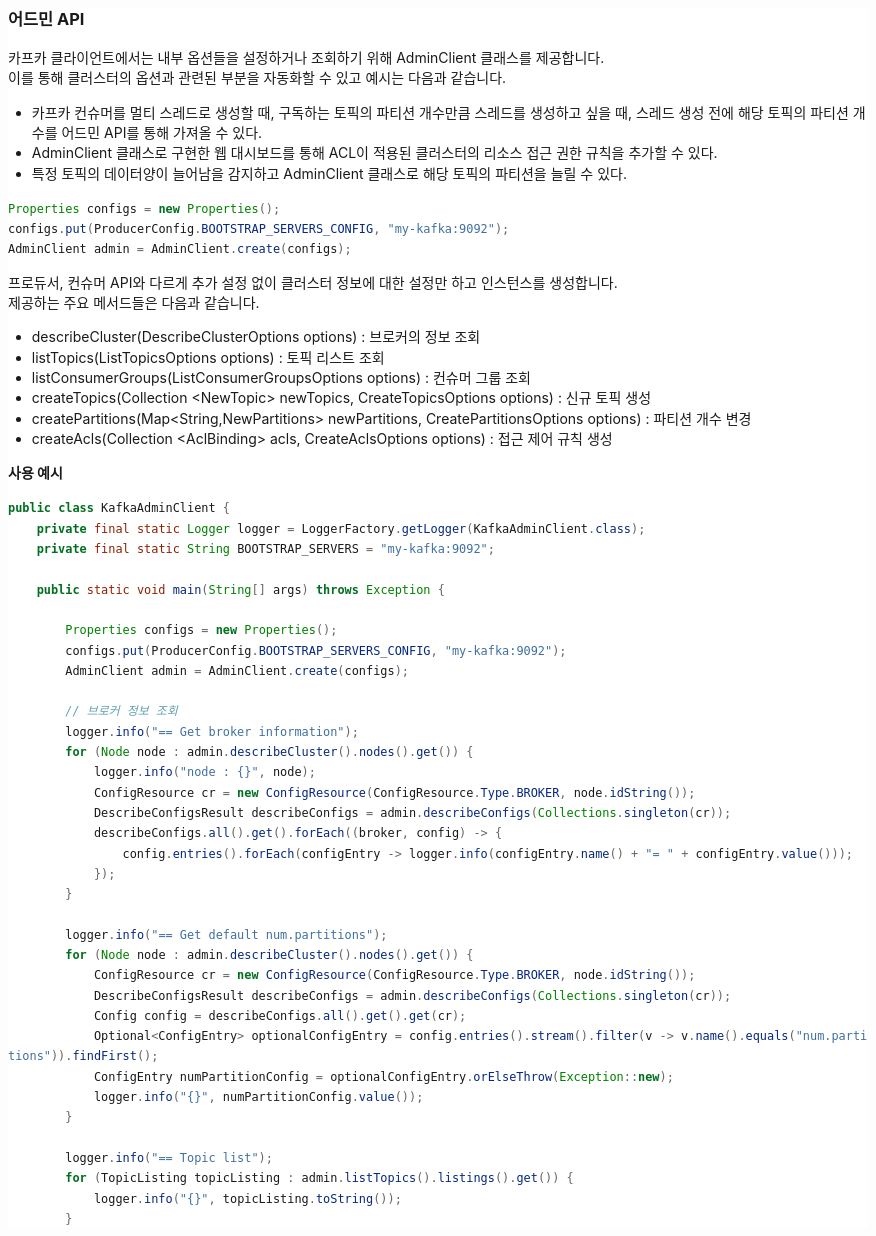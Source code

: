 ### 어드민 API
카프카 클라이언트에서는 내부 옵션들을 설정하거나 조회하기 위해 AdminClient 클래스를 제공합니다.  
이를 통해 클러스터의 옵션과 관련된 부분을 자동화할 수 있고 예시는 다음과 같습니다.
+ 카프카 컨슈머를 멀티 스레드로 생성할 때, 구독하는 토픽의 파티션 개수만큼 스레드를 생성하고 싶을 때, 스레드 생성 전에 해당 토픽의 파티션 개수를 어드민 API를 통해 가져올 수 있다.
+ AdminClient 클래스로 구현한 웹 대시보드를 통해 ACL이 적용된 클러스터의 리소스 접근 권한 규칙을 추가할 수 있다.
+ 특정 토픽의 데이터양이 늘어남을 감지하고 AdminClient 클래스로 해당 토픽의 파티션을 늘릴 수 있다.

```java
Properties configs = new Properties();
configs.put(ProducerConfig.BOOTSTRAP_SERVERS_CONFIG, "my-kafka:9092");
AdminClient admin = AdminClient.create(configs);
```
프로듀서, 컨슈머 API와 다르게 추가 설정 없이 클러스터 정보에 대한 설정만 하고 인스턴스를 생성합니다.  
제공하는 주요 메서드들은 다음과 같습니다.  

+ describeCluster(DescribeClusterOptions options) : 브로커의 정보 조회
+ listTopics(ListTopicsOptions options) : 토픽 리스트 조회
+ listConsumerGroups(ListConsumerGroupsOptions options) : 컨슈머 그룹 조회
+ createTopics(Collection \<NewTopic> newTopics, CreateTopicsOptions options) : 신규 토픽 생성
+ createPartitions(Map\<String,NewPartitions> newPartitions, CreatePartitionsOptions options) : 파티션 개수 변경
+ createAcls(Collection \<AclBinding> acls, CreateAclsOptions options) : 접근 제어 규칙 생성

__사용 예시__  
```java
public class KafkaAdminClient {
    private final static Logger logger = LoggerFactory.getLogger(KafkaAdminClient.class);
    private final static String BOOTSTRAP_SERVERS = "my-kafka:9092";

    public static void main(String[] args) throws Exception {

        Properties configs = new Properties();
        configs.put(ProducerConfig.BOOTSTRAP_SERVERS_CONFIG, "my-kafka:9092");
        AdminClient admin = AdminClient.create(configs);

        // 브로커 정보 조회
        logger.info("== Get broker information");
        for (Node node : admin.describeCluster().nodes().get()) {
            logger.info("node : {}", node);
            ConfigResource cr = new ConfigResource(ConfigResource.Type.BROKER, node.idString());
            DescribeConfigsResult describeConfigs = admin.describeConfigs(Collections.singleton(cr));
            describeConfigs.all().get().forEach((broker, config) -> {
                config.entries().forEach(configEntry -> logger.info(configEntry.name() + "= " + configEntry.value()));
            });
        }

        logger.info("== Get default num.partitions");
        for (Node node : admin.describeCluster().nodes().get()) {
            ConfigResource cr = new ConfigResource(ConfigResource.Type.BROKER, node.idString());
            DescribeConfigsResult describeConfigs = admin.describeConfigs(Collections.singleton(cr));
            Config config = describeConfigs.all().get().get(cr);
            Optional<ConfigEntry> optionalConfigEntry = config.entries().stream().filter(v -> v.name().equals("num.partitions")).findFirst();
            ConfigEntry numPartitionConfig = optionalConfigEntry.orElseThrow(Exception::new);
            logger.info("{}", numPartitionConfig.value());
        }
        
        logger.info("== Topic list");
        for (TopicListing topicListing : admin.listTopics().listings().get()) {
            logger.info("{}", topicListing.toString());
        }
```